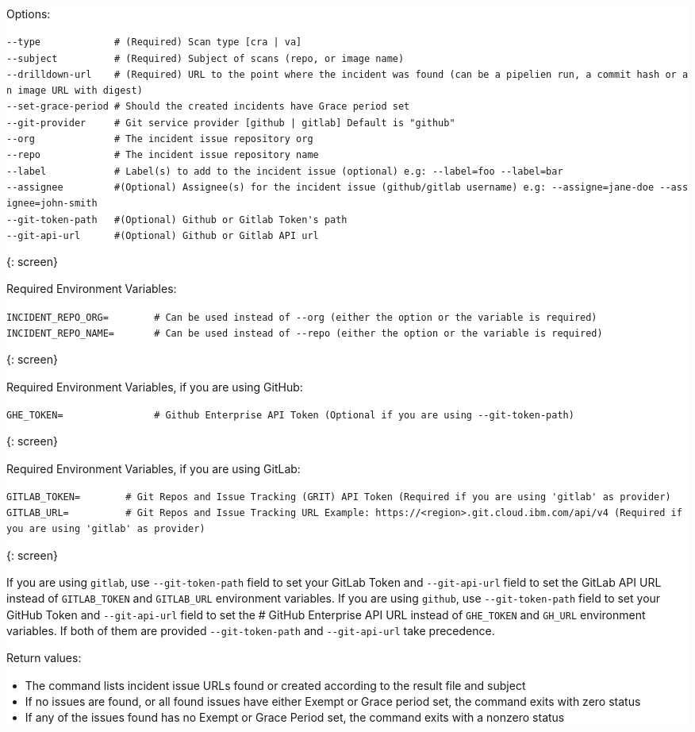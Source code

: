 Options:
```text
--type             # (Required) Scan type [cra | va]
--subject          # (Required) Subject of scans (repo, or image name)
--drilldown-url    # (Required) URL to the point where the incident was found (can be a pipelien run, a commit hash or an image URL with digest)
--set-grace-period # Should the created incidents have Grace period set
--git-provider     # Git service provider [github | gitlab] Default is "github"
--org              # The incident issue repository org
--repo             # The incident issue repository name
--label            # Label(s) to add to the incident issue (optional) e.g: --label=foo --label=bar
--assignee         #(Optional) Assignee(s) for the incident issue (github/gitlab username) e.g: --assigne=jane-doe --assignee=john-smith
--git-token-path   #(Optional) Github or Gitlab Token's path
--git-api-url      #(Optional) Github or Gitlab API url
```
{: screen}

Required Environment Variables:
```text
INCIDENT_REPO_ORG=        # Can be used instead of --org (either the option or the variable is required)
INCIDENT_REPO_NAME=       # Can be used instead of --repo (either the option or the variable is required)
```
{: screen}

Required Environment Variables, if you are using GitHub:
```text
GHE_TOKEN=                # Github Enterprise API Token (Optional if you are using --git-token-path)
```
{: screen}

Required Environment Variables, if you are using GitLab:
```text
GITLAB_TOKEN=        # Git Repos and Issue Tracking (GRIT) API Token (Required if you are using 'gitlab' as provider)
GITLAB_URL=          # Git Repos and Issue Tracking URL Example: https://<region>.git.cloud.ibm.com/api/v4 (Required if you are using 'gitlab' as provider)
```
{: screen}

If you are using `gitlab`, use `--git-token-path` field to set your GitLab Token and `--git-api-url` field to set the GitLab API URL instead of `GITLAB_TOKEN` and `GITLAB_URL` environment variables. If you are using `github`, use `--git-token-path` field to set your GitHub Token and `--git-api-url` field to set the # GitHub Enterprise API URL instead of `GHE_TOKEN` and `GH_URL` environment variables.
If both of them are provided `--git-token-path` and  `--git-api-url` take precedence.

Return values:

- The command lists incident issue URLs found or created according to the result file and subject
- If no issues are found, or all found issues have either Exempt or Grace period set, the command exits with zero status
- If any of the issues found has no Exempt or Grace Period set, the command exits with a nonzero status

